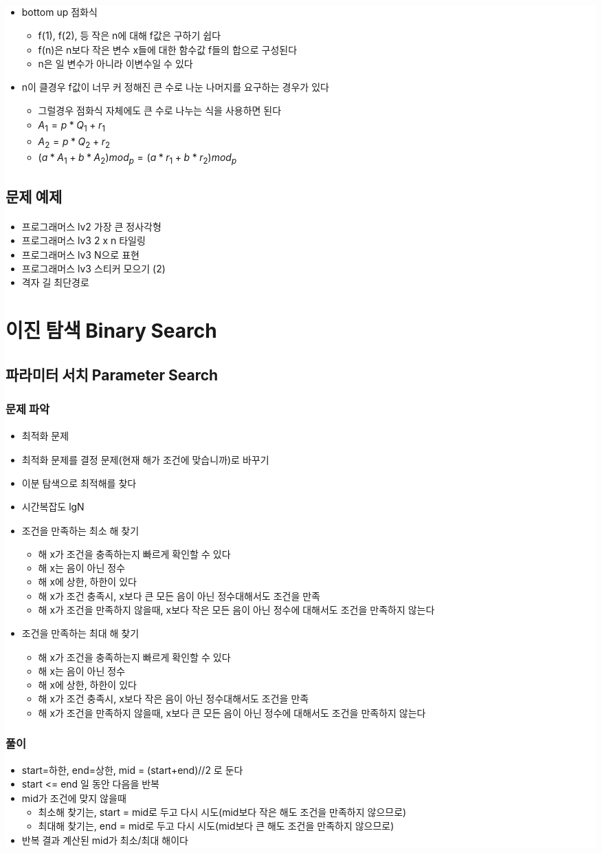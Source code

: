 - bottom up 점화식 
  - f(1), f(2), 등 작은 n에 대해 f값은 구하기 쉽다
  - f(n)은 n보다 작은 변수 x들에 대한 함수값 f들의 합으로 구성된다
  - n은 일 변수가 아니라 이변수일 수 있다

- n이 클경우 f값이 너무 커 정해진 큰 수로 나눈 나머지를 요구하는 경우가 있다
  - 그럴경우 점화식 자체에도 큰 수로 나누는 식을 사용하면 된다
  - $A_1 = p*Q_1 + r_1$
  - $A_2 = p*Q_2+r_2$
  - $(a*A_1+b*A_2) mod_p = (a*r_1+b*r_2) mod_p$

## 문제 예제
- 프로그래머스 lv2 가장 큰 정사각형
- 프로그래머스 lv3 2 x n 타일링
- 프로그래머스 lv3 N으로 표현
- 프로그래머스 lv3 스티커 모으기 (2)
- 격자 길 최단경로


# 이진 탐색 Binary Search
## 파라미터 서치 Parameter Search
### 문제 파악
- 최적화 문제
- 최적화 문제를 결정 문제(현재 해가 조건에 맞습니까)로 바꾸기
- 이분 탐색으로 최적해를 찾다
- 시간복잡도 lgN


- 조건을 만족하는 최소 해 찾기
  - 해 x가 조건을 충족하는지 빠르게 확인할 수 있다
  - 해 x는 음이 아닌 정수
  - 해 x에 상한, 하한이 있다
  - 해 x가 조건 충족시, x보다 큰 모든 음이 아닌 정수대해서도 조건을 만족
  - 해 x가 조건을 만족하지 않을때, x보다 작은 모든 음이 아닌 정수에 대해서도 조건을 만족하지 않는다

- 조건을 만족하는 최대 해 찾기
  - 해 x가 조건을 충족하는지 빠르게 확인할 수 있다
  - 해 x는 음이 아닌 정수
  - 해 x에 상한, 하한이 있다
  - 해 x가 조건 충족시, x보다 작은 음이 아닌 정수대해서도 조건을 만족
  - 해 x가 조건을 만족하지 않을때, x보다 큰 모든 음이 아닌 정수에 대해서도 조건을 만족하지 않는다

### 풀이
- start=하한, end=상한, mid = (start+end)//2 로 둔다
- start <= end 일 동안 다음을 반복
- mid가 조건에 맞지 않을때
  - 최소해 찾기는, start = mid로 두고 다시 시도(mid보다 작은 해도 조건을 만족하지 않으므로) 
  - 최대해 찾기는, end = mid로 두고 다시 시도(mid보다 큰 해도 조건을 만족하지 않으므로)
- 반복 결과 계산된 mid가 최소/최대 해이다
